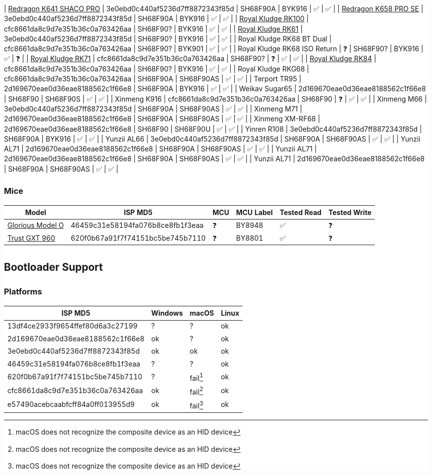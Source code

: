 | [Redragon K641 SHACO PRO](https://www.redragonzone.com/products/redragon-k641-shaco-pro-65-aluminum-rgb-mechanical-keyboard) | 3e0ebd0c440af5236d7ff8872343f85d | SH68F90A | BYK916 | ✅ | ✅ |
| [Redragon K658 PRO SE](https://www.redragonzone.com/products/k658-pro-se-90-wireless-rgb-gaming-keyboard) | 3e0ebd0c440af5236d7ff8872343f85d | SH68F90A | BYK916 | ✅ | ✅ |
| [Royal Kludge RK100](http://en.rkgaming.com/product/14/) | cfc8661da8c9d7e351b36c0a763426aa | SH68F90? | BYK916 | ✅ | ✅ |
| [Royal Kludge RK61](http://en.rkgaming.com/product/11/) | 3e0ebd0c440af5236d7ff8872343f85d | SH68F90? | BYK916 | ✅ | ✅ |
| Royal Kludge RK68 BT Dual | cfc8661da8c9d7e351b36c0a763426aa | SH68F90? | BYK901 | ✅ | ✅ |
| Royal Kludge RK68 ISO Return | ❓ | SH68F90? | BYK916 | ✅ | ❓ |
| [Royal Kludge RK71](http://en.rkgaming.com/product/12/) | cfc8661da8c9d7e351b36c0a763426aa | SH68F90? | ❓ | ✅ | ✅ |
| [Royal Kludge RK84](http://en.rkgaming.com/product/16/) | cfc8661da8c9d7e351b36c0a763426aa | SH68F90? | BYK916 | ✅ | ✅ |
| Royal Kludge RKG68 | cfc8661da8c9d7e351b36c0a763426aa | SH68F90A | SH68F90AS | ✅ | ✅ |
| Terport TR95 | 2d169670eae0d36eae8188562c1f66e8 | SH68F90A | BYK916 | ✅ | ✅ |
| Weikav Sugar65 | 2d169670eae0d36eae8188562c1f66e8 | SH68F90 | SH68F90S | ✅ | ✅ |
| Xinmeng K916 | cfc8661da8c9d7e351b36c0a763426aa | SH68F90 | ❓ | ✅ | ✅ |
| Xinmeng M66 | 3e0ebd0c440af5236d7ff8872343f85d | SH68F90A | SH68F90AS | ✅ | ✅ |
| Xinmeng M71 | 2d169670eae0d36eae8188562c1f66e8 | SH68F90A | SH68F90AS | ✅ | ✅ |
| Xinmeng XM-RF68 | 2d169670eae0d36eae8188562c1f66e8 | SH68F90 | SH68F90U | ✅ | ✅ |
| Yinren R108 | 3e0ebd0c440af5236d7ff8872343f85d | SH68F90A | BYK916 | ✅ | ✅ |
| Yunzii AL66 | 3e0ebd0c440af5236d7ff8872343f85d | SH68F90A | SH68F90AS | ✅ | ✅ |
| Yunzii AL71 | 2d169670eae0d36eae8188562c1f66e8 | SH68F90A | SH68F90AS | ✅ | ✅ |
| Yunzii AL71 | 2d169670eae0d36eae8188562c1f66e8 | SH68F90A | SH68F90AS | ✅ | ✅ |
| Yunzii AL71 | 2d169670eae0d36eae8188562c1f66e8 | SH68F90A | SH68F90AS | ✅ | ✅ |

### Mice

| Model | ISP MD5 | MCU | MCU Label | Tested Read | Tested Write |
| ----- | ------- | --- | --------- | ----------- | ------------ |
| [Glorious Model O](https://web.archive.org/web/20220609205659mp_/https://www.gloriousgaming.com/products/glorious-model-o-black) | 46459c31e58194fa076b8ce8fb1f3eaa | ❓ | BY8948 | ✅ | ❓ |
| [Trust GXT 960](https://www.trust.com/en/product/23758-gxt-960-graphin-ultra-lightweight-gaming-mouse) | 620f0b67a91f7f74151bc5be745b7110 | ❓ | BY8801 | ✅ | ❓ |

## Bootloader Support

### Platforms

| ISP MD5                          | Windows  | macOS    | Linux |
| -------------------------------- | -------- | -------- | ----- |
| 13df4ce2933f9654ffef80d6a3c27199 | ?        | ?        | ok    |
| 2d169670eae0d36eae8188562c1f66e8 | ok       | ?        | ok    |
| 3e0ebd0c440af5236d7ff8872343f85d | ok       | ok       | ok    |
| 46459c31e58194fa076b8ce8fb1f3eaa | ?        | ?        | ok    |
| 620f0b67a91f7f74151bc5be745b7110 | ?        | fail[^1] | ok    |
| cfc8661da8c9d7e351b36c0a763426aa | ok       | fail[^1] | ok    |
| e57490acebcaabfcff84a0ff013955d9 | ok       | fail[^1] | ok    |


[^1]: macOS does not recognize the composite device as an HID device
